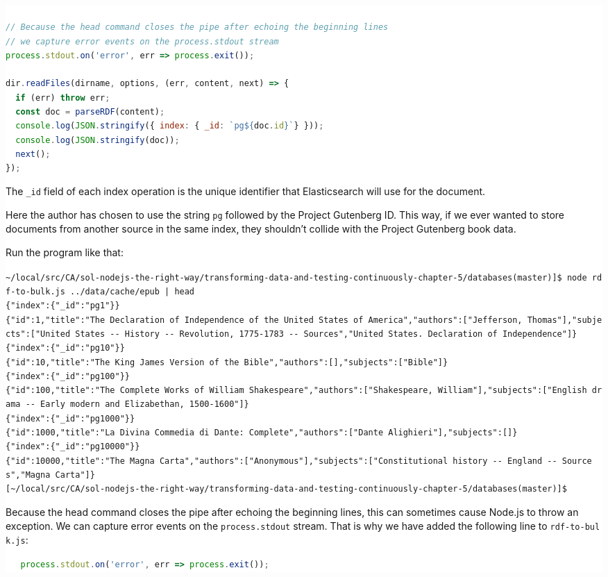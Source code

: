 ```js

// Because the head command closes the pipe after echoing the beginning lines
// we capture error events on the process.stdout stream
process.stdout.on('error', err => process.exit());

dir.readFiles(dirname, options, (err, content, next) => {
  if (err) throw err;
  const doc = parseRDF(content);
  console.log(JSON.stringify({ index: { _id: `pg${doc.id}`} }));
  console.log(JSON.stringify(doc));
  next();
});

```

The `_id` field of each index operation is the unique identifier that Elasticsearch will use for the document.

Here the author has chosen to use the string `pg` followed by the Project Gutenberg ID. This way, if we ever wanted to store documents from another source in the same index, they shouldn’t collide with the Project Gutenberg book data.

Run the program like that:

```
~/local/src/CA/sol-nodejs-the-right-way/transforming-data-and-testing-continuously-chapter-5/databases(master)]$ node rdf-to-bulk.js ../data/cache/epub | head
{"index":{"_id":"pg1"}}
{"id":1,"title":"The Declaration of Independence of the United States of America","authors":["Jefferson, Thomas"],"subjects":["United States -- History -- Revolution, 1775-1783 -- Sources","United States. Declaration of Independence"]}
{"index":{"_id":"pg10"}}
{"id":10,"title":"The King James Version of the Bible","authors":[],"subjects":["Bible"]}
{"index":{"_id":"pg100"}}
{"id":100,"title":"The Complete Works of William Shakespeare","authors":["Shakespeare, William"],"subjects":["English drama -- Early modern and Elizabethan, 1500-1600"]}
{"index":{"_id":"pg1000"}}
{"id":1000,"title":"La Divina Commedia di Dante: Complete","authors":["Dante Alighieri"],"subjects":[]}
{"index":{"_id":"pg10000"}}
{"id":10000,"title":"The Magna Carta","authors":["Anonymous"],"subjects":["Constitutional history -- England -- Sources","Magna Carta"]}
[~/local/src/CA/sol-nodejs-the-right-way/transforming-data-and-testing-continuously-chapter-5/databases(master)]$ 
```

Because the head command closes the pipe after echoing the beginning lines, this can sometimes cause Node.js to throw an exception.
We can capture error events on the `process.stdout` stream. That is why we have added  the following line to `rdf-to-bulk.js`:

```js
​ 	process.stdout.on(​'error'​, err => process.exit());
```
